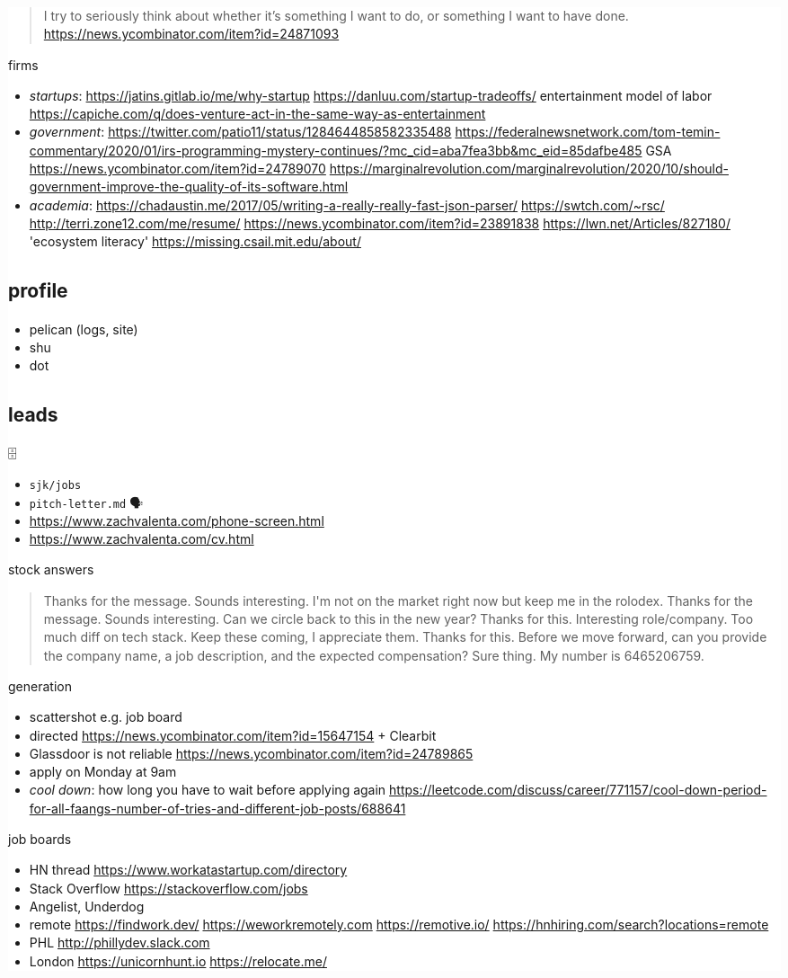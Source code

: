 > I try to seriously think about whether it’s something I want to do, or something I want to have done. https://news.ycombinator.com/item?id=24871093

firms
* _startups_: https://jatins.gitlab.io/me/why-startup https://danluu.com/startup-tradeoffs/ entertainment model of labor https://capiche.com/q/does-venture-act-in-the-same-way-as-entertainment
* _government_: https://twitter.com/patio11/status/1284644858582335488 https://federalnewsnetwork.com/tom-temin-commentary/2020/01/irs-programming-mystery-continues/?mc_cid=aba7fea3bb&mc_eid=85dafbe485 GSA https://news.ycombinator.com/item?id=24789070 https://marginalrevolution.com/marginalrevolution/2020/10/should-government-improve-the-quality-of-its-software.html
* _academia_: https://chadaustin.me/2017/05/writing-a-really-really-fast-json-parser/ https://swtch.com/~rsc/ http://terri.zone12.com/me/resume/ https://news.ycombinator.com/item?id=23891838 https://lwn.net/Articles/827180/ 'ecosystem literacy' https://missing.csail.mit.edu/about/

## profile

* pelican (logs, site)
* shu
* dot

## leads

🗄
* `sjk/jobs`
* `pitch-letter.md`
🗣
* https://www.zachvalenta.com/phone-screen.html
* https://www.zachvalenta.com/cv.html

stock answers
> Thanks for the message. Sounds interesting. I'm not on the market right now but keep me in the rolodex.
> Thanks for the message. Sounds interesting. Can we circle back to this in the new year?
> Thanks for this. Interesting role/company. Too much diff on tech stack. Keep these coming, I appreciate them.
> Thanks for this. Before we move forward, can you provide the company name, a job description, and the expected compensation?
> Sure thing. My number is 6465206759.

generation
* scattershot e.g. job board
* directed https://news.ycombinator.com/item?id=15647154 + Clearbit
* Glassdoor is not reliable https://news.ycombinator.com/item?id=24789865
* apply on Monday at 9am
* _cool down_: how long you have to wait before applying again https://leetcode.com/discuss/career/771157/cool-down-period-for-all-faangs-number-of-tries-and-different-job-posts/688641

job boards
* HN thread https://www.workatastartup.com/directory 
* Stack Overflow https://stackoverflow.com/jobs
* Angelist, Underdog
* remote https://findwork.dev/ https://weworkremotely.com https://remotive.io/ https://hnhiring.com/search?locations=remote
* PHL http://phillydev.slack.com
* London https://unicornhunt.io https://relocate.me/
